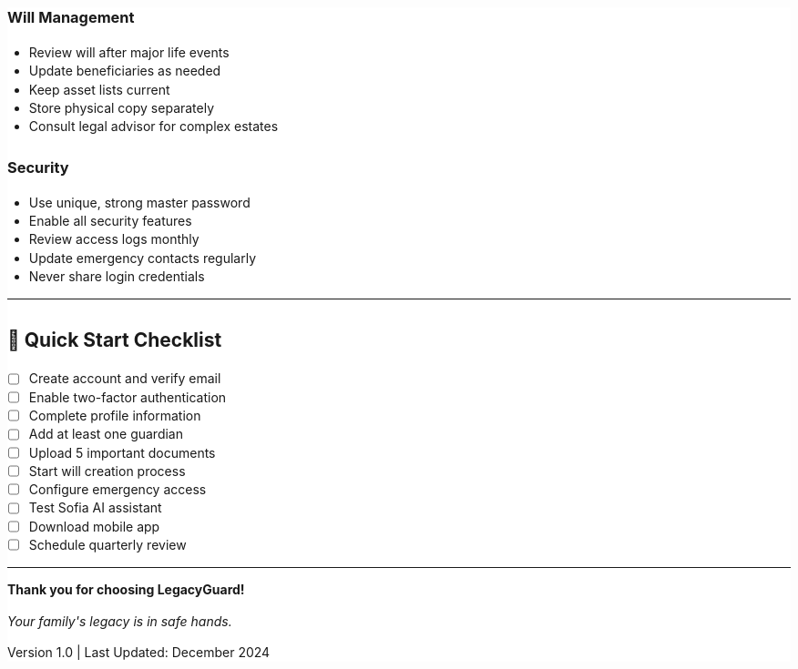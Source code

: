 ### Will Management
- Review will after major life events
- Update beneficiaries as needed
- Keep asset lists current
- Store physical copy separately
- Consult legal advisor for complex estates

### Security
- Use unique, strong master password
- Enable all security features
- Review access logs monthly
- Update emergency contacts regularly
- Never share login credentials

---

## 🎯 Quick Start Checklist

- [ ] Create account and verify email
- [ ] Enable two-factor authentication
- [ ] Complete profile information
- [ ] Add at least one guardian
- [ ] Upload 5 important documents
- [ ] Start will creation process
- [ ] Configure emergency access
- [ ] Test Sofia AI assistant
- [ ] Download mobile app
- [ ] Schedule quarterly review

---

**Thank you for choosing LegacyGuard!**

*Your family's legacy is in safe hands.*

Version 1.0 | Last Updated: December 2024
